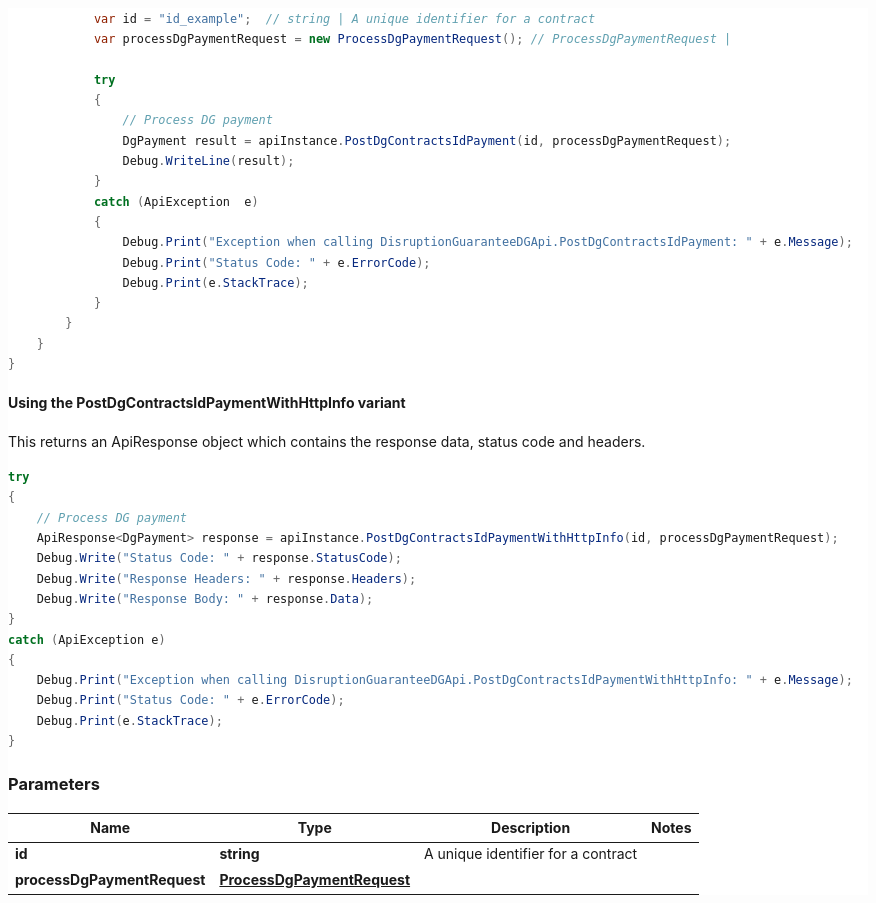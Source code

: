 ```csharp
            var id = "id_example";  // string | A unique identifier for a contract
            var processDgPaymentRequest = new ProcessDgPaymentRequest(); // ProcessDgPaymentRequest | 

            try
            {
                // Process DG payment
                DgPayment result = apiInstance.PostDgContractsIdPayment(id, processDgPaymentRequest);
                Debug.WriteLine(result);
            }
            catch (ApiException  e)
            {
                Debug.Print("Exception when calling DisruptionGuaranteeDGApi.PostDgContractsIdPayment: " + e.Message);
                Debug.Print("Status Code: " + e.ErrorCode);
                Debug.Print(e.StackTrace);
            }
        }
    }
}
```

#### Using the PostDgContractsIdPaymentWithHttpInfo variant
This returns an ApiResponse object which contains the response data, status code and headers.

```csharp
try
{
    // Process DG payment
    ApiResponse<DgPayment> response = apiInstance.PostDgContractsIdPaymentWithHttpInfo(id, processDgPaymentRequest);
    Debug.Write("Status Code: " + response.StatusCode);
    Debug.Write("Response Headers: " + response.Headers);
    Debug.Write("Response Body: " + response.Data);
}
catch (ApiException e)
{
    Debug.Print("Exception when calling DisruptionGuaranteeDGApi.PostDgContractsIdPaymentWithHttpInfo: " + e.Message);
    Debug.Print("Status Code: " + e.ErrorCode);
    Debug.Print(e.StackTrace);
}
```

### Parameters

| Name | Type | Description | Notes |
|------|------|-------------|-------|
| **id** | **string** | A unique identifier for a contract |  |
| **processDgPaymentRequest** | [**ProcessDgPaymentRequest**](ProcessDgPaymentRequest.md) |  |  |
